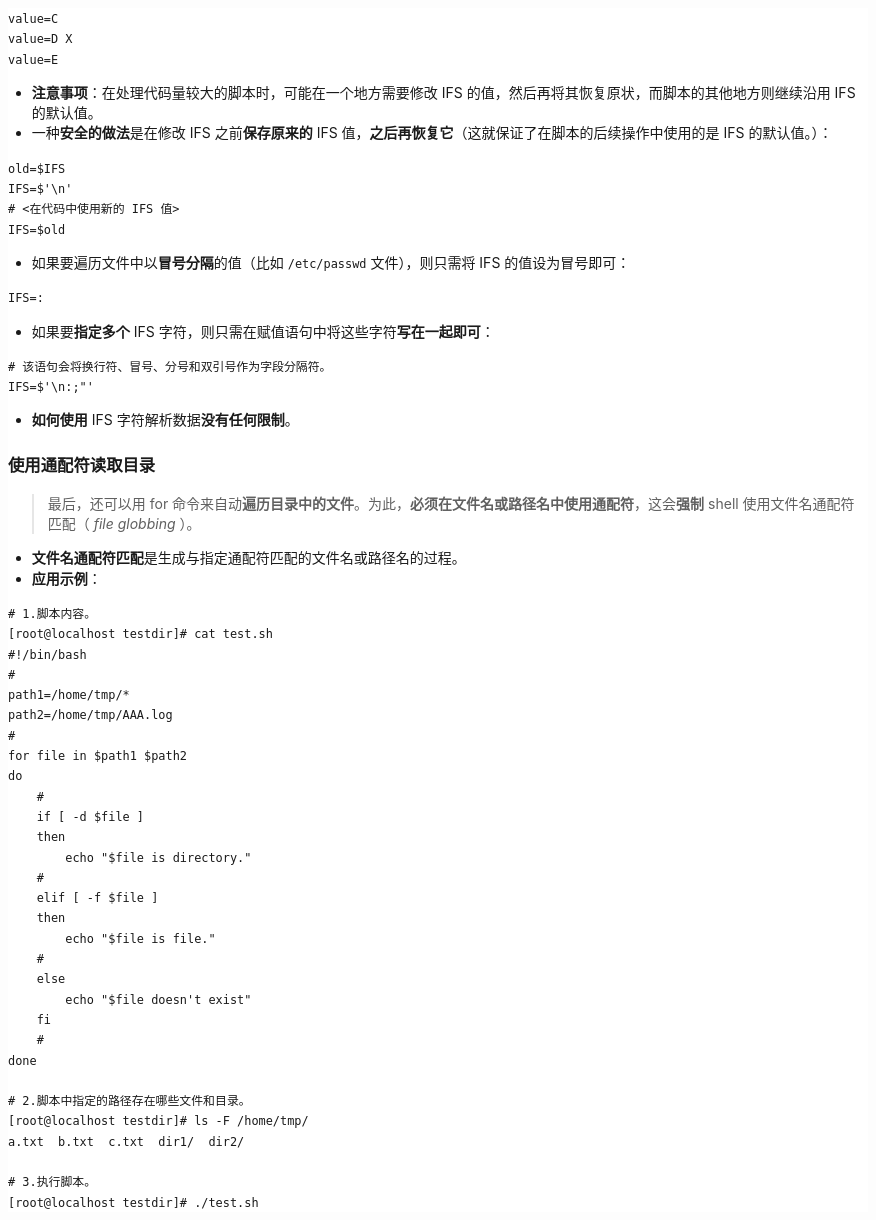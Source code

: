 ```shell
value=C
value=D X
value=E
```

- **注意事项**：在处理代码量较大的脚本时，可能在一个地方需要修改 IFS 的值，然后再将其恢复原状，而脚本的其他地方则继续沿用 IFS 的默认值。
- 一种**安全的做法**是在修改 IFS 之前**保存原来的** IFS 值，**之后再恢复它**（这就保证了在脚本的后续操作中使用的是 IFS 的默认值。）：

```shell
old=$IFS 
IFS=$'\n' 
# <在代码中使用新的 IFS 值> 
IFS=$old
```

- 如果要遍历文件中以**冒号分隔**的值（比如 `/etc/passwd` 文件），则只需将 IFS 的值设为冒号即可：

```shell
IFS=:
```

- 如果要**指定多个** IFS 字符，则只需在赋值语句中将这些字符**写在一起即可**：

```shell
# 该语句会将换行符、冒号、分号和双引号作为字段分隔符。
IFS=$'\n:;"'
```

- **如何使用** IFS 字符解析数据**没有任何限制**。

### 使用通配符读取目录

> 最后，还可以用 for 命令来自动**遍历目录中的文件**。为此，**必须在文件名或路径名中使用通配符**，这会**强制** shell 使用文件名通配符匹配（ *file globbing* ）。

- **文件名通配符匹配**是生成与指定通配符匹配的文件名或路径名的过程。
- **应用示例**：

```shell
# 1.脚本内容。
[root@localhost testdir]# cat test.sh 
#!/bin/bash
#
path1=/home/tmp/*
path2=/home/tmp/AAA.log
#
for file in $path1 $path2
do
    #
    if [ -d $file ]
    then
        echo "$file is directory."
    #
    elif [ -f $file ]
    then
        echo "$file is file."
    #
    else
        echo "$file doesn't exist"
    fi
    #
done

# 2.脚本中指定的路径存在哪些文件和目录。
[root@localhost testdir]# ls -F /home/tmp/
a.txt  b.txt  c.txt  dir1/  dir2/

# 3.执行脚本。
[root@localhost testdir]# ./test.sh 
```
